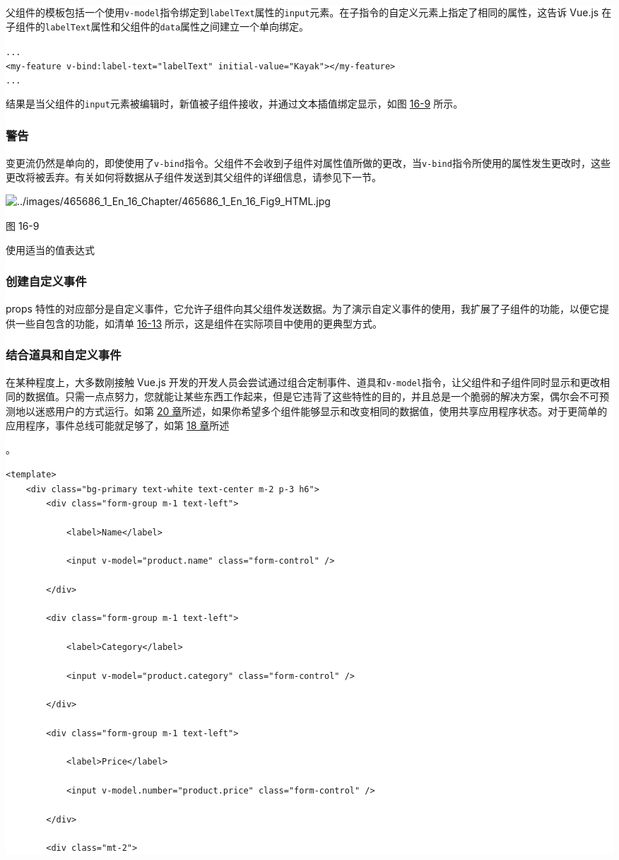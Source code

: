 ```

```

父组件的模板包括一个使用`v-model`指令绑定到`labelText`属性的`input`元素。在子指令的自定义元素上指定了相同的属性，这告诉 Vue.js 在子组件的`labelText`属性和父组件的`data`属性之间建立一个单向绑定。

```
...
<my-feature v-bind:label-text="labelText" initial-value="Kayak"></my-feature>
...

```

结果是当父组件的`input`元素被编辑时，新值被子组件接收，并通过文本插值绑定显示，如图 [16-9](#Fig9) 所示。

### 警告

变更流仍然是单向的，即使使用了`v-bind`指令。父组件不会收到子组件对属性值所做的更改，当`v-bind`指令所使用的属性发生更改时，这些更改将被丢弃。有关如何将数据从子组件发送到其父组件的详细信息，请参见下一节。

![../images/465686_1_En_16_Chapter/465686_1_En_16_Fig9_HTML.jpg](../images/465686_1_En_16_Chapter/465686_1_En_16_Fig9_HTML.jpg)

图 16-9

使用适当的值表达式

### 创建自定义事件

props 特性的对应部分是自定义事件，它允许子组件向其父组件发送数据。为了演示自定义事件的使用，我扩展了子组件的功能，以便它提供一些自包含的功能，如清单 [16-13](#PC28) 所示，这是组件在实际项目中使用的更典型方式。

### 结合道具和自定义事件

在某种程度上，大多数刚接触 Vue.js 开发的开发人员会尝试通过组合定制事件、道具和`v-model`指令，让父组件和子组件同时显示和更改相同的数据值。只需一点点努力，您就能让某些东西工作起来，但是它违背了这些特性的目的，并且总是一个脆弱的解决方案，偶尔会不可预测地以迷惑用户的方式运行。如第 [20 章](20.html)所述，如果你希望多个组件能够显示和改变相同的数据值，使用共享应用程序状态。对于更简单的应用程序，事件总线可能就足够了，如第 [18 章](18.html)所述

。

```
<template>
    <div class="bg-primary text-white text-center m-2 p-3 h6">
        <div class="form-group m-1 text-left">

            <label>Name</label>

            <input v-model="product.name" class="form-control" />

        </div>

        <div class="form-group m-1 text-left">

            <label>Category</label>

            <input v-model="product.category" class="form-control" />

        </div>

        <div class="form-group m-1 text-left">

            <label>Price</label>

            <input v-model.number="product.price" class="form-control" />

        </div>

        <div class="mt-2">
```